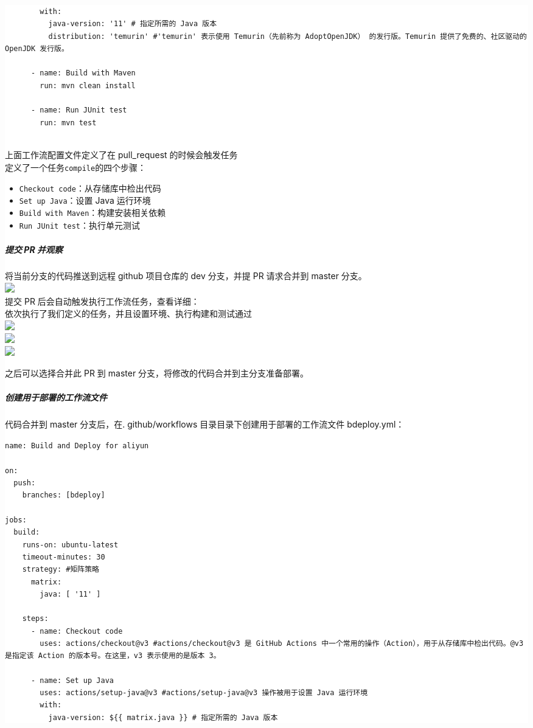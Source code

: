 ```
        with:
          java-version: '11' # 指定所需的 Java 版本
          distribution: 'temurin' #'temurin' 表示使用 Temurin（先前称为 AdoptOpenJDK） 的发行版。Temurin 提供了免费的、社区驱动的 OpenJDK 发行版。

      - name: Build with Maven
        run: mvn clean install

      - name: Run JUnit test
        run: mvn test


```

上面工作流配置文件定义了在 pull_request 的时候会触发任务  
定义了一个任务`compile`的四个步骤：

*   `Checkout code`：从存储库中检出代码
*   `Set up Java`：设置 Java 运行环境
*   `Build with Maven`：构建安装相关依赖
*   `Run JUnit test`：执行单元测试  
    

##### 提交 PR 并观察

将当前分支的代码推送到远程 github 项目仓库的 dev 分支，并提 PR 请求合并到 master 分支。  
![](https://i-blog.csdnimg.cn/blog_migrate/c7d095bd26dc434953be6f8835b5ada6.png)  
提交 PR 后会自动触发执行工作流任务，查看详细：  
依次执行了我们定义的任务，并且设置环境、执行构建和测试通过  
![](https://i-blog.csdnimg.cn/blog_migrate/504c1d857fc714df5179b379f6e58a92.png)  
![](https://i-blog.csdnimg.cn/blog_migrate/a82eacddfb589414225e10fe095352c9.png)  
![](https://i-blog.csdnimg.cn/blog_migrate/cf30404243a9b116187640d26aea7371.png)

之后可以选择合并此 PR 到 master 分支，将修改的代码合并到主分支准备部署。  

##### 创建用于部署的工作流文件

代码合并到 master 分支后，在. github/workflows 目录目录下创建用于部署的工作流文件 bdeploy.yml：

```
name: Build and Deploy for aliyun

on:
  push:
    branches: [bdeploy]

jobs:
  build:
    runs-on: ubuntu-latest
    timeout-minutes: 30
    strategy: #矩阵策略
      matrix:
        java: [ '11' ]

    steps:
      - name: Checkout code
        uses: actions/checkout@v3 #actions/checkout@v3 是 GitHub Actions 中一个常用的操作（Action），用于从存储库中检出代码。@v3 是指定该 Action 的版本号。在这里，v3 表示使用的是版本 3。

      - name: Set up Java
        uses: actions/setup-java@v3 #actions/setup-java@v3 操作被用于设置 Java 运行环境
        with:
          java-version: ${{ matrix.java }} # 指定所需的 Java 版本
```